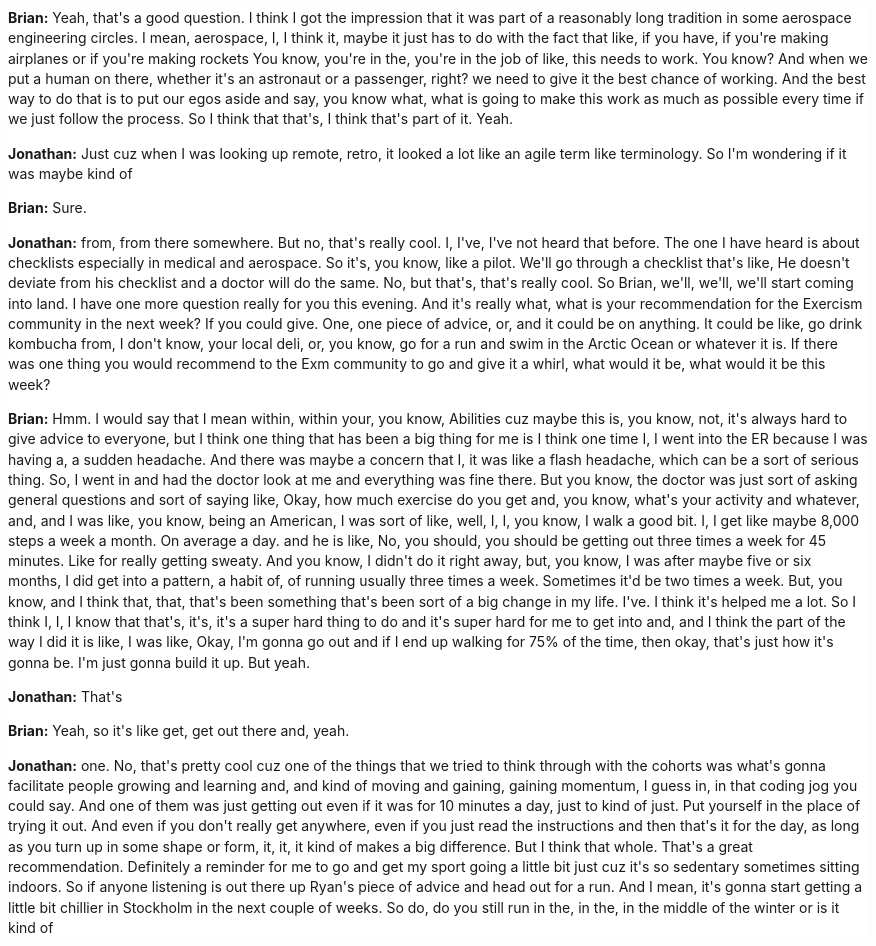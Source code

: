 **Brian:** Yeah, that's a good question. I think I got the impression that it was part of a reasonably long tradition in some aerospace engineering circles. I mean, aerospace, I, I think it, maybe it just has to do with the fact that like, if you have, if you're making airplanes or if you're making rockets You know, you're in the, you're in the job of like, this needs to work.
You know? And when we put a human on there, whether it's an astronaut or a passenger, right? we need to give it the best chance of working. And the best way to do that is to put our egos aside and say, you know what, what is going to make this work as much as possible every time if we just follow the process.
So I think that that's, I think that's part of it. Yeah.

**Jonathan:** Just cuz when I was looking up remote, retro, it looked a lot like an agile term like terminology. So I'm wondering if it was maybe kind of

**Brian:** Sure.

**Jonathan:** from, from there somewhere. But no, that's really cool. I, I've, I've not heard that before. The one I have heard is about checklists especially in medical and aerospace.
So it's, you know,
like a pilot. We'll go through a checklist that's like, He doesn't deviate from his checklist and a doctor will do the same. No, but that's, that's really cool. So Brian, we'll, we'll, we'll start coming into land. I have one more question really for you this evening. And it's really what, what is your recommendation for the Exercism community in the next week?
If you could give. One, one piece of advice, or, and it could be on anything. It could be like, go drink kombucha from, I don't know, your local deli, or, you know, go for a run and swim in the Arctic Ocean or whatever it is. If there was one thing you would recommend to the Exm community to go and give it a whirl, what would it be, what would it be this week?

**Brian:** Hmm.
I would say that I mean within, within your, you know, Abilities cuz maybe this is, you know, not, it's always hard to give advice to everyone, but I think one thing that has been a big thing for me is I think one time I, I went into the ER because I was having a, a sudden headache. And there was maybe a concern that I, it was like a flash headache, which can be a sort of serious thing.
So, I went in and had the doctor look at me and everything was fine there. But you know, the doctor was just sort of asking general questions and sort of saying like, Okay, how much exercise do you get and, you know, what's your activity and whatever, and, and I was like, you know, being an American, I was sort of like, well, I, I, you know, I walk a good bit.
I, I get like maybe 8,000 steps a week a month. On average a day. and he is like, No, you should, you should be getting out three times a week for 45 minutes. Like for really getting sweaty. And you know, I didn't do it right away, but, you know, I was after maybe five or six months, I did get into a pattern, a habit of, of running usually three times a week.
Sometimes it'd be two times a week. But, you know, and I think that, that, that's been something that's been sort of a big change in my life. I've. I think it's helped me a lot. So I think I, I, I know that that's, it's, it's a super hard thing to do and it's super hard for me to get into and, and I think the part of the way I did it is like, I was like, Okay, I'm gonna go out and if I end up walking for 75% of the time, then okay, that's just how it's gonna be.
I'm just gonna build it up. But yeah.

**Jonathan:** That's

**Brian:** Yeah, so it's like get, get out there and,
yeah.

**Jonathan:** one. No, that's pretty cool cuz one of the things that we tried to think through with the cohorts was what's gonna facilitate people growing and learning and, and kind of moving and gaining, gaining momentum, I guess in, in that coding jog you could say.
And one of them was just getting out even if it was for 10 minutes a day, just to kind of just. Put yourself in the place of trying it out. And even if you don't really get anywhere, even if you just read the instructions and then that's it for the day, as long as you turn up in some shape or form, it, it, it kind of makes a big difference.
But I think that whole. That's a great recommendation. Definitely a reminder for me to go and get my sport going a little bit just cuz it's so sedentary sometimes sitting indoors. So if anyone listening is out there up Ryan's piece of advice and head out for a run. And I mean, it's gonna start getting a little bit chillier in Stockholm in the next couple of weeks.
So do, do you still run in the, in the,
in the middle of the winter or is it kind of
